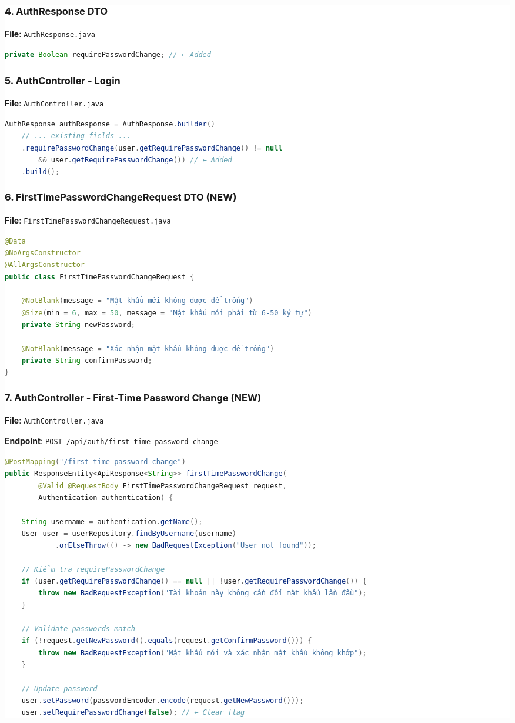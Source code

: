 ### 4. AuthResponse DTO

**File**: `AuthResponse.java`

```java
private Boolean requirePasswordChange; // ← Added
```

### 5. AuthController - Login

**File**: `AuthController.java`

```java
AuthResponse authResponse = AuthResponse.builder()
    // ... existing fields ...
    .requirePasswordChange(user.getRequirePasswordChange() != null 
        && user.getRequirePasswordChange()) // ← Added
    .build();
```

### 6. FirstTimePasswordChangeRequest DTO (NEW)

**File**: `FirstTimePasswordChangeRequest.java`

```java
@Data
@NoArgsConstructor
@AllArgsConstructor
public class FirstTimePasswordChangeRequest {
    
    @NotBlank(message = "Mật khẩu mới không được để trống")
    @Size(min = 6, max = 50, message = "Mật khẩu mới phải từ 6-50 ký tự")
    private String newPassword;
    
    @NotBlank(message = "Xác nhận mật khẩu không được để trống")
    private String confirmPassword;
}
```

### 7. AuthController - First-Time Password Change (NEW)

**File**: `AuthController.java`

**Endpoint**: `POST /api/auth/first-time-password-change`

```java
@PostMapping("/first-time-password-change")
public ResponseEntity<ApiResponse<String>> firstTimePasswordChange(
        @Valid @RequestBody FirstTimePasswordChangeRequest request,
        Authentication authentication) {
    
    String username = authentication.getName();
    User user = userRepository.findByUsername(username)
            .orElseThrow(() -> new BadRequestException("User not found"));
    
    // Kiểm tra requirePasswordChange
    if (user.getRequirePasswordChange() == null || !user.getRequirePasswordChange()) {
        throw new BadRequestException("Tài khoản này không cần đổi mật khẩu lần đầu");
    }
    
    // Validate passwords match
    if (!request.getNewPassword().equals(request.getConfirmPassword())) {
        throw new BadRequestException("Mật khẩu mới và xác nhận mật khẩu không khớp");
    }
    
    // Update password
    user.setPassword(passwordEncoder.encode(request.getNewPassword()));
    user.setRequirePasswordChange(false); // ← Clear flag
```